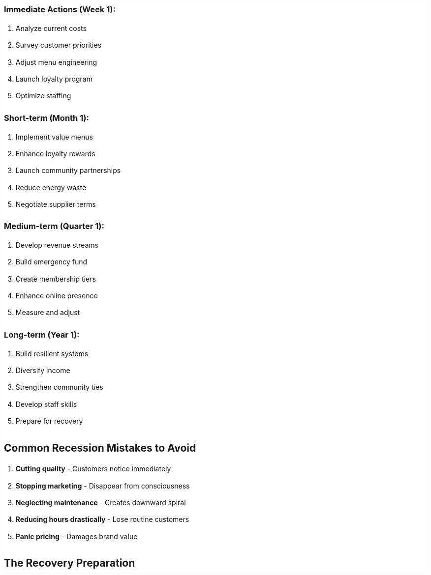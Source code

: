 ### Immediate Actions (Week 1):

1. Analyze current costs

1. Survey customer priorities

1. Adjust menu engineering

1. Launch loyalty program

1. Optimize staffing

### Short-term (Month 1):

1. Implement value menus

1. Enhance loyalty rewards

1. Launch community partnerships

1. Reduce energy waste

1. Negotiate supplier terms

### Medium-term (Quarter 1):

1. Develop revenue streams

1. Build emergency fund

1. Create membership tiers

1. Enhance online presence

1. Measure and adjust

### Long-term (Year 1):

1. Build resilient systems

1. Diversify income

1. Strengthen community ties

1. Develop staff skills

1. Prepare for recovery

## Common Recession Mistakes to Avoid

1. **Cutting quality** - Customers notice immediately

1. **Stopping marketing** - Disappear from consciousness

1. **Neglecting maintenance** - Creates downward spiral

1. **Reducing hours drastically** - Lose routine customers

1. **Panic pricing** - Damages brand value

## The Recovery Preparation
